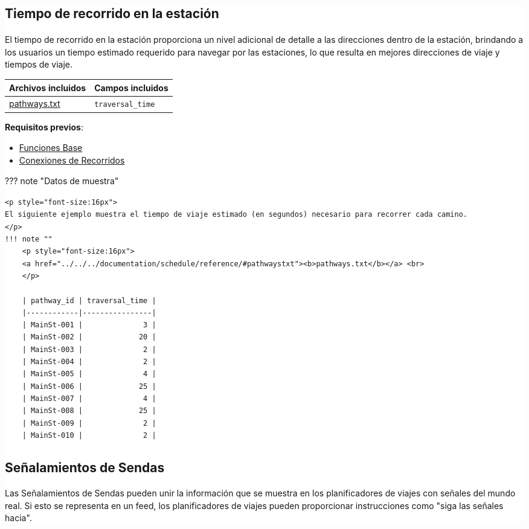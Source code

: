  
## Tiempo de recorrido en la estación 
 
 El tiempo de recorrido en la estación proporciona un nivel adicional de detalle a las direcciones dentro de la estación, brindando a los usuarios un tiempo estimado requerido para navegar por las estaciones, lo que resulta en mejores direcciones de viaje y tiempos de viaje. 

 | Archivos incluidos | Campos incluidos | 
 |----------------------------------|-------------------| 
 |[pathways.txt](../../../documentation/schedule/reference/#pathwaystxt)| `traversal_time` | 
 
 **Requisitos previos**: 
 
 - [Funciones Base](../base) 
 - [Conexiones de Recorridos](#conexiones-de-recorridos) 
 
??? note "Datos de muestra"

    <p style="font-size:16px">
    El siguiente ejemplo muestra el tiempo de viaje estimado (en segundos) necesario para recorrer cada camino.
    </p>
    !!! note ""
        <p style="font-size:16px">
        <a href="../../../documentation/schedule/reference/#pathwaystxt"><b>pathways.txt</b></a> <br>
        </p>

        | pathway_id | traversal_time |
        |------------|----------------|
        | MainSt-001 |              3 |
        | MainSt-002 |             20 |
        | MainSt-003 |              2 |
        | MainSt-004 |              2 |
        | MainSt-005 |              4 |
        | MainSt-006 |             25 |
        | MainSt-007 |              4 |
        | MainSt-008 |             25 |
        | MainSt-009 |              2 |
        | MainSt-010 |              2 |
 
 
## Señalamientos de Sendas 
 
 Las Señalamientos de Sendas pueden unir la información que se muestra en los planificadores de viajes con señales del mundo real. Si esto se representa en un feed, los planificadores de viajes pueden proporcionar instrucciones como "siga las señales hacia". 

